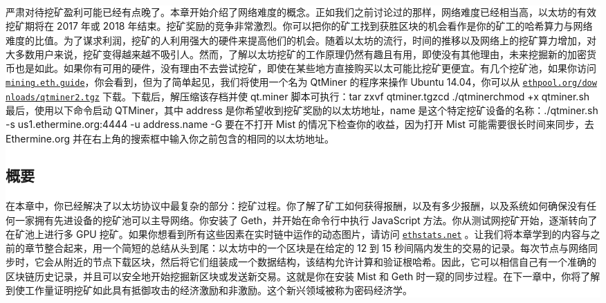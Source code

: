 严肃对待挖矿盈利可能已经有点晚了。本章开始介绍了网络难度的概念。正如我们之前讨论过的那样，网络难度已经相当高，以太坊的有效挖矿期将在 2017 年或 2018 年结束。挖矿奖励的竞争非常激烈。你可以把你的矿工找到获胜区块的机会看作是你的矿工的哈希算力与网络难度的比值。为了谋求利润，挖矿的人利用强大的硬件来提高他们的机会。随着以太坊的流行，时间的推移以及网络上的挖矿算力增加，对大多数用户来说，挖矿变得越来越不吸引人。然而，了解以太坊挖矿的工作原理仍然有趣且有用，即使没有其他理由，未来挖掘新的加密货币也是如此。如果你有可用的硬件，没有理由不去尝试挖矿，即使在某些地方直接购买以太可能比挖矿更便宜。有几个挖矿池，如果你访问 [`mining.eth.guide`](http://mining.eth.guide)，你会看到，但为了简单起见，我们将使用一个名为 QtMiner 的程序来操作 Ubuntu 14.04，你可以从 [`ethpool.org/downloads/qtminer2.tgz`](http://ethpool.org/downloads/qtminer2.tgz) 下载。下载后，解压缩该存档并使 qt.miner 脚本可执行：tar zxvf qtminer.tgzcd ./qtminerchmod +x qtminer.sh 最后，使用以下命令启动 QTMiner，其中 address 是你希望收到挖矿奖励的以太坊地址，name 是这个特定挖矿设备的名称：./qtminer.sh -s us1.ethermine.org:4444 -u address.name -G 要在不打开 Mist 的情况下检查你的收益，因为打开 Mist 可能需要很长时间来同步，去 Ethermine.org 并在右上角的搜索框中输入你之前包含的相同的以太坊地址。

## 概要

在本章中，你已经解决了以太坊协议中最复杂的部分：挖矿过程。你了解了矿工如何获得报酬，以及有多少报酬，以及系统如何确保没有任何一家拥有先进设备的挖矿池可以主导网络。你安装了 Geth，并开始在命令行中执行 JavaScript 方法。你从测试网挖矿开始，逐渐转向了在矿池上进行多 GPU 挖矿。如果你想看到所有这些因素在实时链中运作的动态图片，请访问 [`ethstats.net`](https://ethstats.net) 。让我们将本章学到的内容与之前的章节整合起来，用一个简短的总结从头到尾：以太坊中的一个区块是在给定的 12 到 15 秒间隔内发生的交易的记录。每次节点与网络同步时，它会从附近的节点下载区块，然后将它们组装成一个数据结构，该结构允许计算和验证根哈希。因此，它可以相信自己有一个准确的区块链历史记录，并且可以安全地开始挖掘新区块或发送新交易。这就是你在安装 Mist 和 Geth 时一窥的同步过程。在下一章中，你将了解到使工作量证明挖矿如此具有抵御攻击的经济激励和非激励。这个新兴领域被称为密码经济学。
